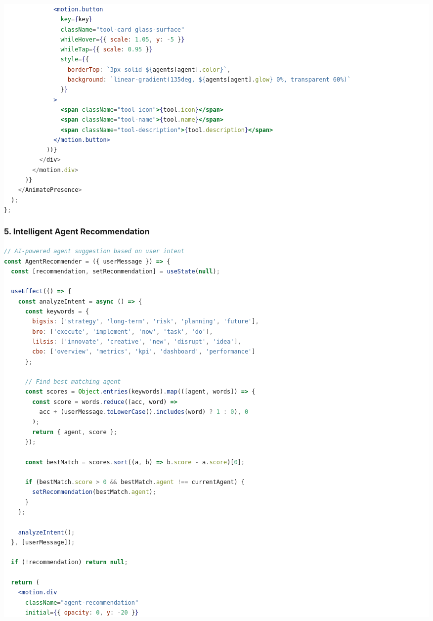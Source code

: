 ```jsx
              <motion.button
                key={key}
                className="tool-card glass-surface"
                whileHover={{ scale: 1.05, y: -5 }}
                whileTap={{ scale: 0.95 }}
                style={{
                  borderTop: `3px solid ${agents[agent].color}`,
                  background: `linear-gradient(135deg, ${agents[agent].glow} 0%, transparent 60%)`
                }}
              >
                <span className="tool-icon">{tool.icon}</span>
                <span className="tool-name">{tool.name}</span>
                <span className="tool-description">{tool.description}</span>
              </motion.button>
            ))}
          </div>
        </motion.div>
      )}
    </AnimatePresence>
  );
};
```

### 5. Intelligent Agent Recommendation

```jsx
// AI-powered agent suggestion based on user intent
const AgentRecommender = ({ userMessage }) => {
  const [recommendation, setRecommendation] = useState(null);
  
  useEffect(() => {
    const analyzeIntent = async () => {
      const keywords = {
        bigsis: ['strategy', 'long-term', 'risk', 'planning', 'future'],
        bro: ['execute', 'implement', 'now', 'task', 'do'],
        lilsis: ['innovate', 'creative', 'new', 'disrupt', 'idea'],
        cbo: ['overview', 'metrics', 'kpi', 'dashboard', 'performance']
      };
      
      // Find best matching agent
      const scores = Object.entries(keywords).map(([agent, words]) => {
        const score = words.reduce((acc, word) => 
          acc + (userMessage.toLowerCase().includes(word) ? 1 : 0), 0
        );
        return { agent, score };
      });
      
      const bestMatch = scores.sort((a, b) => b.score - a.score)[0];
      
      if (bestMatch.score > 0 && bestMatch.agent !== currentAgent) {
        setRecommendation(bestMatch.agent);
      }
    };
    
    analyzeIntent();
  }, [userMessage]);
  
  if (!recommendation) return null;
  
  return (
    <motion.div 
      className="agent-recommendation"
      initial={{ opacity: 0, y: -20 }}
```